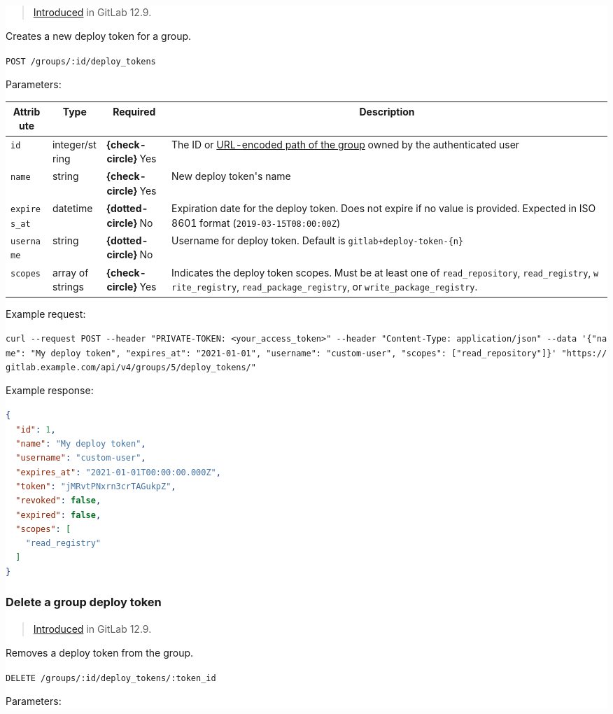 > [Introduced](https://gitlab.com/gitlab-org/gitlab/-/issues/21811) in GitLab 12.9.

Creates a new deploy token for a group.

```plaintext
POST /groups/:id/deploy_tokens
```

Parameters:

| Attribute    | Type | Required  | Description |
| ------------ | ---- | --------- | ----------- |
| `id`         | integer/string   | **{check-circle}** Yes | The ID or [URL-encoded path of the group](README.md#namespaced-path-encoding) owned by the authenticated user |
| `name`       | string           | **{check-circle}** Yes | New deploy token's name |
| `expires_at` | datetime         | **{dotted-circle}** No | Expiration date for the deploy token. Does not expire if no value is provided. Expected in ISO 8601 format (`2019-03-15T08:00:00Z`) |
| `username`   | string           | **{dotted-circle}** No | Username for deploy token. Default is `gitlab+deploy-token-{n}` |
| `scopes`     | array of strings | **{check-circle}** Yes | Indicates the deploy token scopes. Must be at least one of `read_repository`, `read_registry`, `write_registry`, `read_package_registry`, or `write_package_registry`. |

Example request:

```shell
curl --request POST --header "PRIVATE-TOKEN: <your_access_token>" --header "Content-Type: application/json" --data '{"name": "My deploy token", "expires_at": "2021-01-01", "username": "custom-user", "scopes": ["read_repository"]}' "https://gitlab.example.com/api/v4/groups/5/deploy_tokens/"
```

Example response:

```json
{
  "id": 1,
  "name": "My deploy token",
  "username": "custom-user",
  "expires_at": "2021-01-01T00:00:00.000Z",
  "token": "jMRvtPNxrn3crTAGukpZ",
  "revoked": false,
  "expired": false,
  "scopes": [
    "read_registry"
  ]
}
```

### Delete a group deploy token

> [Introduced](https://gitlab.com/gitlab-org/gitlab/-/issues/21811) in GitLab 12.9.

Removes a deploy token from the group.

```plaintext
DELETE /groups/:id/deploy_tokens/:token_id
```

Parameters:
